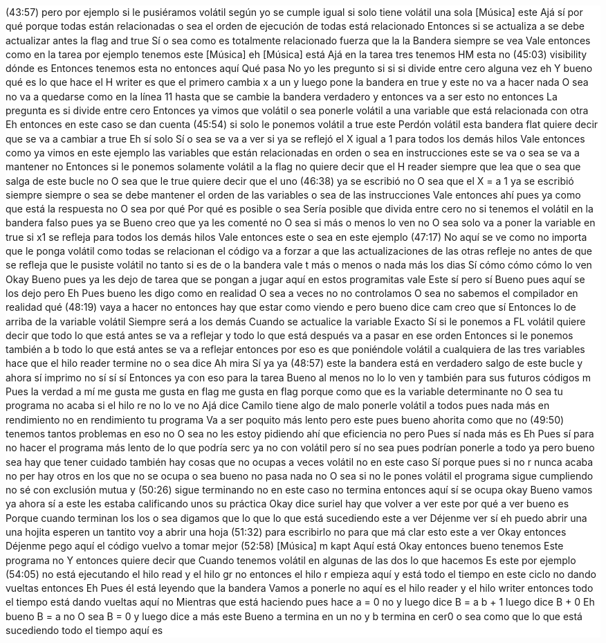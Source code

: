 (43:57) pero por ejemplo si le pusiéramos volátil según yo se cumple igual si solo tiene volátil una sola [Música] este Ajá sí por qué porque todas están relacionadas o sea el orden de ejecución de todas está relacionado Entonces si se actualiza a se debe actualizar antes la flag and true Sí o sea como es totalmente relacionado fuerza que la la Bandera siempre se vea Vale entonces como en la tarea por ejemplo tenemos este [Música] eh [Música] está Ajá en la tarea tres tenemos HM esta no
(45:03) visibility dónde es Entonces tenemos esta no entonces aquí Qué pasa No yo les pregunto si si si divide entre cero alguna vez eh Y bueno qué es lo que hace el H writer es que el primero cambia x a un y luego pone la bandera en true y este no va a hacer nada O sea no va a quedarse como en la línea 11 hasta que se cambie la bandera verdadero y entonces va a ser esto no entonces La pregunta es si divide entre cero Entonces ya vimos que volátil o sea ponerle volátil a una variable que está relacionada con otra Eh entonces en este caso se dan cuenta
(45:54) si solo le ponemos volátil a true este Perdón volátil esta bandera flat quiere decir que se va a cambiar a true Eh sí solo Sí o sea se va a ver si ya se reflejó el X igual a 1 para todos los demás hilos Vale entonces como ya vimos en este ejemplo las variables que están relacionadas en orden o sea en instrucciones este se va o sea se va a mantener no Entonces si le ponemos solamente volátil a la flag no quiere decir que el H reader siempre que lea que o sea que salga de este bucle no O sea que le true quiere decir que el uno
(46:38) ya se escribió no O sea que el X = a 1 ya se escribió siempre siempre o sea se debe mantener el orden de las variables o sea de las instrucciones Vale entonces ahí pues ya como que está la respuesta no O sea por qué Por qué es posible o sea Sería posible que divida entre cero no si tenemos el volátil en la bandera falso pues ya se Bueno creo que ya les comenté no O sea si más o menos lo ven no O sea solo va a poner la variable en true si x1 se refleja para todos los demás hilos Vale entonces este o sea en este ejemplo
(47:17) No aquí se ve como no importa que le ponga volátil como todas se relacionan el código va a forzar a que las actualizaciones de las otras refleje no antes de que se refleja que le pusiste volátil no tanto si es de o la bandera vale t más o menos o nada más los dias Sí cómo cómo cómo lo ven Okay Bueno pues ya les dejo de tarea que se pongan a jugar aquí en estos programitas vale Este sí pero sí Bueno pues aquí se los dejo pero Eh Pues bueno les digo como en realidad O sea a veces no no controlamos O sea no sabemos el compilador en realidad qué
(48:19) vaya a hacer no entonces hay que estar como viendo e pero bueno dice cam creo que sí Entonces lo de arriba de la variable volátil Siempre será a los demás Cuando se actualice la variable Exacto Sí si le ponemos a FL volátil quiere decir que todo lo que está antes se va a reflejar y todo lo que está después va a pasar en ese orden Entonces si le ponemos también a b todo lo que está antes se va a reflejar entonces por eso es que poniéndole volátil a cualquiera de las tres variables hace que el hilo reader termine no o sea dice Ah mira Sí ya ya
(48:57) este la bandera está en verdadero salgo de este bucle y ahora sí imprimo no sí sí sí Entonces ya con eso para la tarea Bueno al menos no lo lo ven y también para sus futuros códigos m Pues la verdad a mí me gusta me gusta en flag me gusta en flag porque como que es la variable determinante no O sea tu programa no acaba si el hilo re no lo ve no Ajá dice Camilo tiene algo de malo ponerle volátil a todos pues nada más en rendimiento no en rendimiento tu programa Va a ser poquito más lento pero este pues bueno ahorita como que no
(49:50) tenemos tantos problemas en eso no O sea no les estoy pidiendo ahí que eficiencia no pero Pues sí nada más es Eh Pues sí para no hacer el programa más lento de lo que podría serc ya no con volátil pero sí no sea pues podrían ponerle a todo ya pero bueno sea hay que tener cuidado también hay cosas que no ocupas a veces volátil no en este caso Sí porque pues si no r nunca acaba no per hay otros en los que no se ocupa o sea bueno no pasa nada no O sea si no le pones volátil el programa sigue cumpliendo no sé con exclusión mutua y
(50:26) sigue terminando no en este caso no termina entonces aquí sí se ocupa okay Bueno vamos ya ahora sí a este les estaba calificando unos su práctica Okay dice suriel hay que volver a ver este por qué a ver bueno es Porque cuando terminan los los o sea digamos que lo que lo que está sucediendo este a ver Déjenme ver sí eh puedo abrir una una hojita esperen un tantito voy a abrir una hoja
(51:32) para escribirlo no para que má clar esto este a ver Okay entonces Déjenme pego aquí el código vuelvo a tomar mejor
(52:58) [Música] m kapt Aquí está Okay entonces bueno tenemos Este programa no Y entonces quiere decir que Cuando tenemos volátil en algunas de las dos lo que hacemos Es este por ejemplo
(54:05) no está ejecutando el hilo read y el hilo gr no entonces el hilo r empieza aquí y está todo el tiempo en este ciclo no dando vueltas entonces Eh Pues él está leyendo que la bandera Vamos a ponerle no aquí es el hilo reader y el hilo writer entonces todo el tiempo está dando vueltas aquí no Mientras que está haciendo pues hace a = 0 no y luego dice B = a b + 1 luego dice B + 0 Eh bueno B = a no O sea B = 0 y luego dice a más este Bueno a termina en un no y b termina en cer0 o sea como que lo que está sucediendo todo el tiempo aquí es